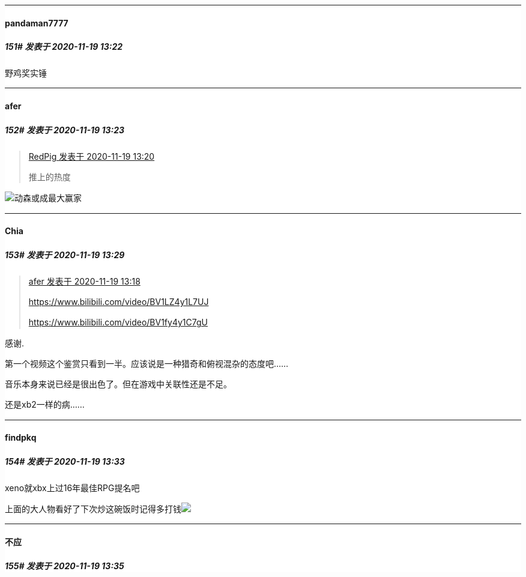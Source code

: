 
-----

####  pandaman7777  
##### 151#       发表于 2020-11-19 13:22


野鸡奖实锤


-----

####  afer  
##### 152#       发表于 2020-11-19 13:23


<blockquote><a href="httphttps://bbs.saraba1st.com/2b/forum.php?mod=redirect&amp;goto=findpost&amp;pid=49446478&amp;ptid=1973059" target="_blank">RedPig 发表于 2020-11-19 13:20</a>

推上的热度</blockquote>
<img src="https://static.saraba1st.com/image/smiley/face2017/067.png" referrerpolicy="no-referrer">动森或成最大赢家


-----

####  Chia  
##### 153#       发表于 2020-11-19 13:29


<blockquote><a href="httphttps://bbs.saraba1st.com/2b/forum.php?mod=redirect&amp;goto=findpost&amp;pid=49446455&amp;ptid=1973059" target="_blank">afer 发表于 2020-11-19 13:18</a>

https://www.bilibili.com/video/BV1LZ4y1L7UJ

https://www.bilibili.com/video/BV1fy4y1C7gU</blockquote>
感谢.

第一个视频这个鉴赏只看到一半。应该说是一种猎奇和俯视混杂的态度吧……


音乐本身来说已经是很出色了。但在游戏中关联性还是不足。

还是xb2一样的病……


-----

####  findpkq  
##### 154#       发表于 2020-11-19 13:33


xeno就xbx上过16年最佳RPG提名吧

上面的大人物看好了下次炒这碗饭时记得多打钱<img src="https://static.saraba1st.com/image/smiley/face2017/067.png" referrerpolicy="no-referrer">


-----

####  不应  
##### 155#       发表于 2020-11-19 13:35
